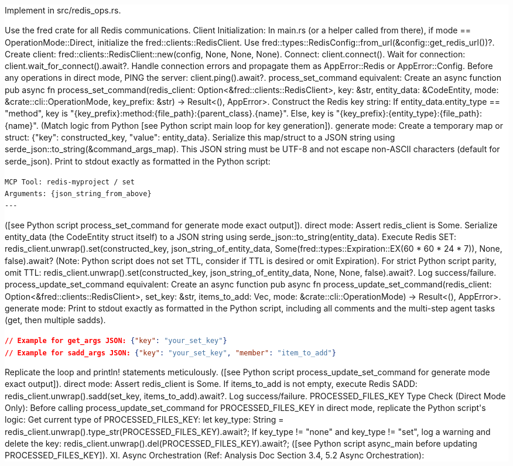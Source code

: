 Implement in src/redis_ops.rs.

Use the fred crate for all Redis communications.
Client Initialization: In main.rs (or a helper called from there), if mode == OperationMode::Direct, initialize the fred::clients::RedisClient.
Use fred::types::RedisConfig::from_url(&config::get_redis_url())?.
Create client: fred::clients::RedisClient::new(config, None, None, None).
Connect: client.connect().
Wait for connection: client.wait_for_connect().await?.
Handle connection errors and propagate them as AppError::Redis or AppError::Config.
Before any operations in direct mode, PING the server: client.ping().await?.
process_set_command equivalent: Create an async function pub async fn process_set_command(redis_client: Option<&fred::clients::RedisClient>, key: &str, entity_data: &CodeEntity, mode: &crate::cli::OperationMode, key_prefix: &str) -> Result<(), AppError>.
Construct the Redis key string:
If entity_data.entity_type == "method", key is "{key_prefix}:method:{file_path}:{parent_class}.{name}".
Else, key is "{key_prefix}:{entity_type}:{file_path}:{name}". (Match logic from Python [see Python script main loop for key generation]).
generate mode:
Create a temporary map or struct: {"key": constructed_key, "value": entity_data}.
Serialize this map/struct to a JSON string using serde_json::to_string(&command_args_map). This JSON string must be UTF-8 and not escape non-ASCII characters (default for serde_json).
Print to stdout exactly as formatted in the Python script:
```
MCP Tool: redis-myproject / set
Arguments: {json_string_from_above}
---
```

([see Python script process_set_command for generate mode exact output]).
direct mode:
Assert redis_client is Some.
Serialize entity_data (the CodeEntity struct itself) to a JSON string using serde_json::to_string(entity_data).
Execute Redis SET: redis_client.unwrap().set(constructed_key, json_string_of_entity_data, Some(fred::types::Expiration::EX(60 * 60 * 24 * 7)), None, false).await? (Note: Python script does not set TTL, consider if TTL is desired or omit Expiration). For strict Python script parity, omit TTL: redis_client.unwrap().set(constructed_key, json_string_of_entity_data, None, None, false).await?.
Log success/failure.
process_update_set_command equivalent: Create an async function pub async fn process_update_set_command(redis_client: Option<&fred::clients::RedisClient>, set_key: &str, items_to_add: Vec<String>, mode: &crate::cli::OperationMode) -> Result<(), AppError>.
generate mode:
Print to stdout exactly as formatted in the Python script, including all comments and the multi-step agent tasks (get, then multiple sadds).
```json
// Example for get_args JSON: {"key": "your_set_key"}
// Example for sadd_args JSON: {"key": "your_set_key", "member": "item_to_add"}
```

Replicate the loop and println! statements meticulously. ([see Python script process_update_set_command for generate mode exact output]).
direct mode:
Assert redis_client is Some.
If items_to_add is not empty, execute Redis SADD: redis_client.unwrap().sadd(set_key, items_to_add).await?.
Log success/failure.
PROCESSED_FILES_KEY Type Check (Direct Mode Only): Before calling process_update_set_command for PROCESSED_FILES_KEY in direct mode, replicate the Python script's logic:
Get current type of PROCESSED_FILES_KEY: let key_type: String = redis_client.unwrap().type_str(PROCESSED_FILES_KEY).await?;
If key_type != "none" and key_type != "set", log a warning and delete the key: redis_client.unwrap().del(PROCESSED_FILES_KEY).await?; ([see Python script async_main before updating PROCESSED_FILES_KEY]).
XI. Async Orchestration (Ref: Analysis Doc Section 3.4, 5.2 Async Orchestration):